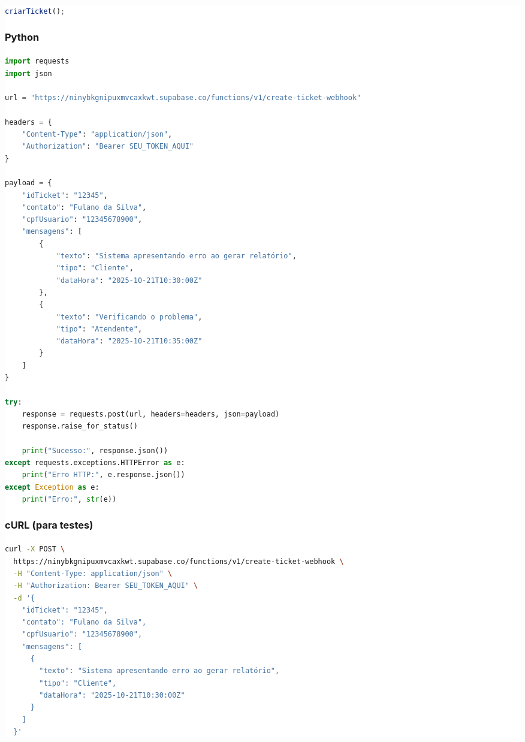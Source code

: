 ```javascript
criarTicket();
```

### Python

```python
import requests
import json

url = "https://ninybkgnipuxmvcaxkwt.supabase.co/functions/v1/create-ticket-webhook"

headers = {
    "Content-Type": "application/json",
    "Authorization": "Bearer SEU_TOKEN_AQUI"
}

payload = {
    "idTicket": "12345",
    "contato": "Fulano da Silva",
    "cpfUsuario": "12345678900",
    "mensagens": [
        {
            "texto": "Sistema apresentando erro ao gerar relatório",
            "tipo": "Cliente",
            "dataHora": "2025-10-21T10:30:00Z"
        },
        {
            "texto": "Verificando o problema",
            "tipo": "Atendente",
            "dataHora": "2025-10-21T10:35:00Z"
        }
    ]
}

try:
    response = requests.post(url, headers=headers, json=payload)
    response.raise_for_status()
    
    print("Sucesso:", response.json())
except requests.exceptions.HTTPError as e:
    print("Erro HTTP:", e.response.json())
except Exception as e:
    print("Erro:", str(e))
```

### cURL (para testes)

```bash
curl -X POST \
  https://ninybkgnipuxmvcaxkwt.supabase.co/functions/v1/create-ticket-webhook \
  -H "Content-Type: application/json" \
  -H "Authorization: Bearer SEU_TOKEN_AQUI" \
  -d '{
    "idTicket": "12345",
    "contato": "Fulano da Silva",
    "cpfUsuario": "12345678900",
    "mensagens": [
      {
        "texto": "Sistema apresentando erro ao gerar relatório",
        "tipo": "Cliente",
        "dataHora": "2025-10-21T10:30:00Z"
      }
    ]
  }'
```